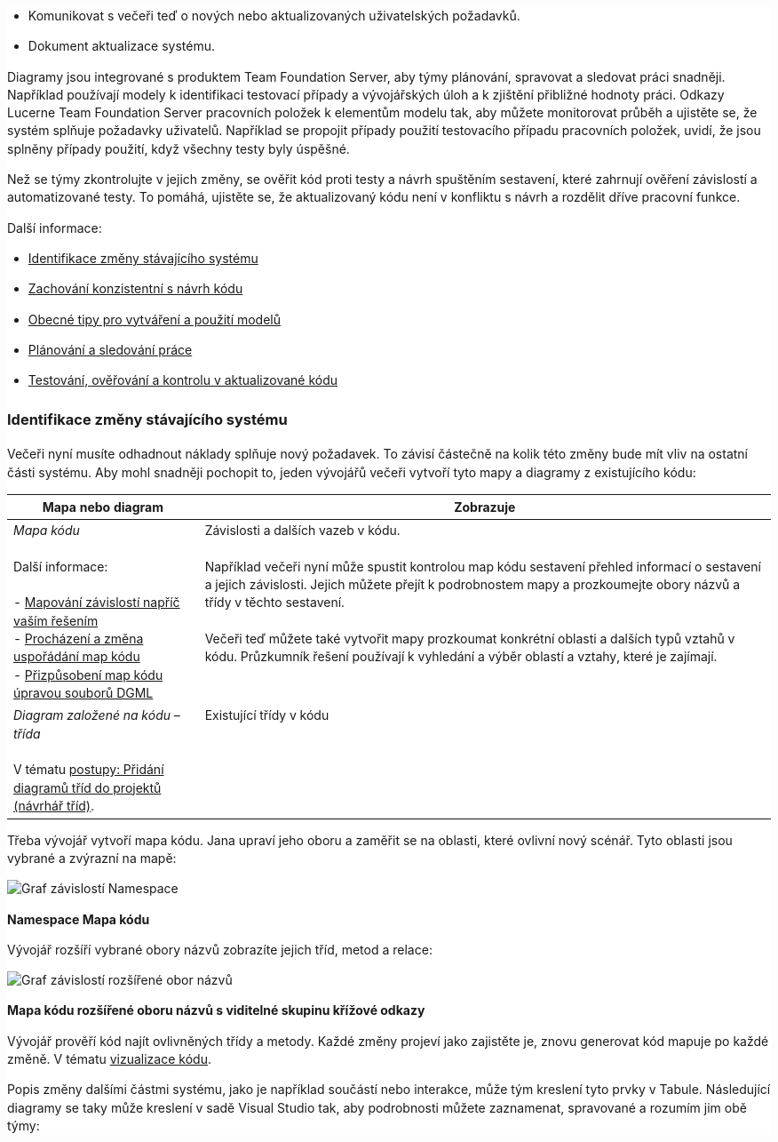 -   Komunikovat s večeři teď o nových nebo aktualizovaných uživatelských požadavků.  
  
-   Dokument aktualizace systému.  
  
 Diagramy jsou integrované s produktem Team Foundation Server, aby týmy plánování, spravovat a sledovat práci snadněji. Například používají modely k identifikaci testovací případy a vývojářských úloh a k zjištění přibližné hodnoty práci. Odkazy Lucerne Team Foundation Server pracovních položek k elementům modelu tak, aby můžete monitorovat průběh a ujistěte se, že systém splňuje požadavky uživatelů. Například se propojit případy použití testovacího případu pracovních položek, uvidí, že jsou splněny případy použití, když všechny testy byly úspěšné.  
  
 Než se týmy zkontrolujte v jejich změny, se ověřit kód proti testy a návrh spuštěním sestavení, které zahrnují ověření závislostí a automatizované testy. To pomáhá, ujistěte se, že aktualizovaný kódu není v konfliktu s návrh a rozdělit dříve pracovní funkce.  
  
 Další informace:  
  
-   [Identifikace změny stávajícího systému](#DeterminingChanges)  
  
-   [Zachování konzistentní s návrh kódu](#ValidatingCode)  
  
-   [Obecné tipy pro vytváření a použití modelů](#GeneralTips)  
  
-   [Plánování a sledování práce](#PlanningTracking)  
  
-   [Testování, ověřování a kontrolu v aktualizované kódu](#TestValidateCheckInCode)  

###  <a name="DeterminingChanges"></a>Identifikace změny stávajícího systému  
 Večeři nyní musíte odhadnout náklady splňuje nový požadavek. To závisí částečně na kolik této změny bude mít vliv na ostatní části systému. Aby mohl snadněji pochopit to, jeden vývojářů večeři vytvoří tyto mapy a diagramy z existujícího kódu:  
  
|**Mapa nebo diagram**|**Zobrazuje**|  
|------------------------|---------------|  
|*Mapa kódu*<br /><br /> Další informace:<br /><br /> -   [Mapování závislostí napříč vaším řešením](../modeling/map-dependencies-across-your-solutions.md)<br />-   [Procházení a změna uspořádání map kódu](../modeling/browse-and-rearrange-code-maps.md)<br />-   [Přizpůsobení map kódu úpravou souborů DGML](../modeling/customize-code-maps-by-editing-the-dgml-files.md)|Závislosti a dalších vazeb v kódu.<br /><br /> Například večeři nyní může spustit kontrolou map kódu sestavení přehled informací o sestavení a jejich závislosti. Jejich můžete přejít k podrobnostem mapy a prozkoumejte obory názvů a třídy v těchto sestavení.<br /><br /> Večeři teď můžete také vytvořit mapy prozkoumat konkrétní oblasti a dalších typů vztahů v kódu. Průzkumník řešení používají k vyhledání a výběr oblastí a vztahy, které je zajímají.|  
|*Diagram založené na kódu – třída*<br /><br /> V tématu [postupy: Přidání diagramů tříd do projektů (návrhář tříd)](../ide/how-to-add-class-diagrams-to-projects-class-designer.md).|Existující třídy v kódu|  
  
 Třeba vývojář vytvoří mapa kódu. Jana upraví jeho oboru a zaměřit se na oblasti, které ovlivní nový scénář. Tyto oblasti jsou vybrané a zvýrazní na mapě:  
  
 ![Graf závislostí Namespace](../modeling/media/namespace_reviewsystem.png "Namespace_ReviewSystem")  
  
 **Namespace Mapa kódu**  
  
 Vývojář rozšíří vybrané obory názvů zobrazíte jejich tříd, metod a relace:  
  
 ![Graf závislostí rozšířené obor názvů](../modeling/media/dep_reviewsystem.png "Dep_ReviewSystem")  
  
 **Mapa kódu rozšířené oboru názvů s viditelné skupinu křížové odkazy**  
  
 Vývojář prověří kód najít ovlivněných třídy a metody. Každé změny projeví jako zajistěte je, znovu generovat kód mapuje po každé změně. V tématu [vizualizace kódu](../modeling/visualize-code.md).  
  
 Popis změny dalšími částmi systému, jako je například součástí nebo interakce, může tým kreslení tyto prvky v Tabule. Následující diagramy se taky může kreslení v sadě Visual Studio tak, aby podrobnosti můžete zaznamenat, spravované a rozumím jim obě týmy:  
  
